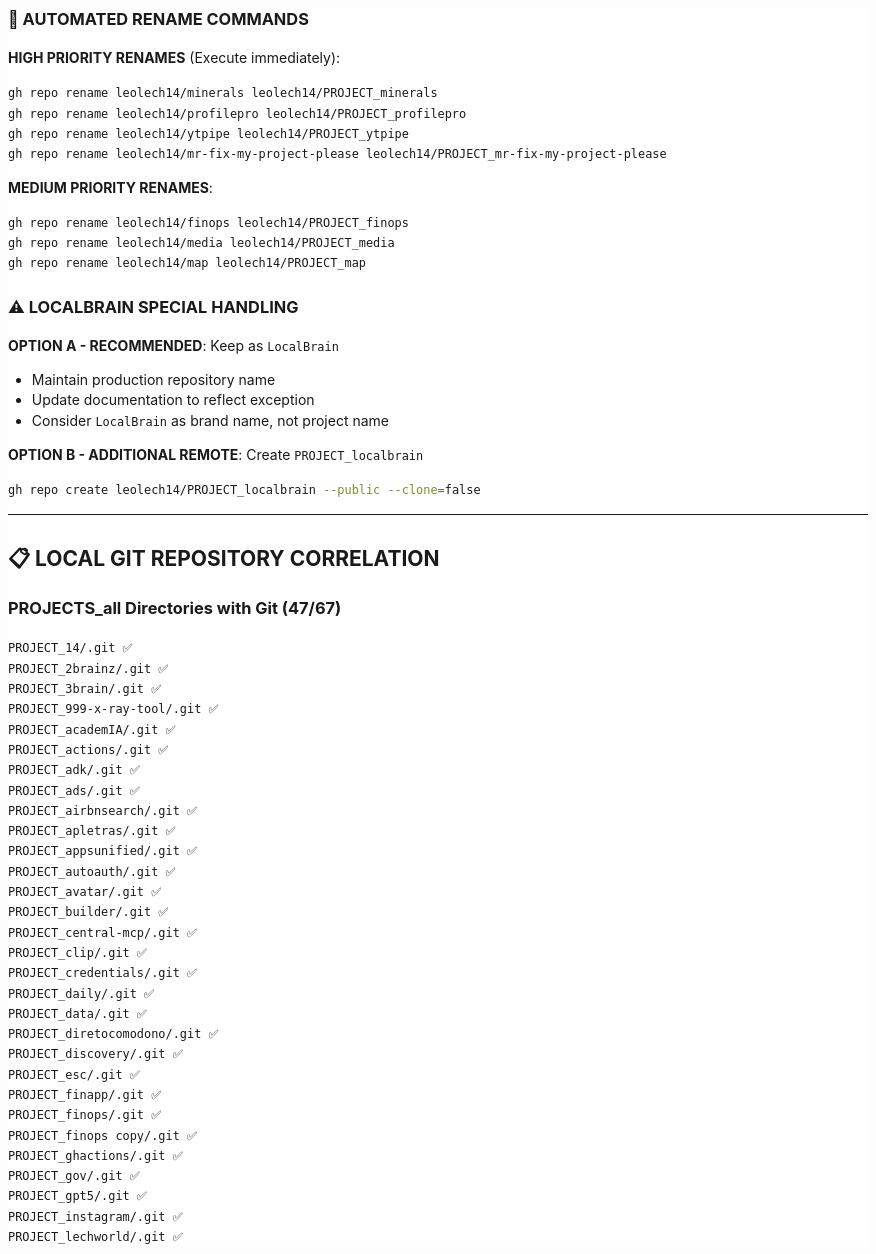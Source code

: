 ### **🚀 AUTOMATED RENAME COMMANDS**

**HIGH PRIORITY RENAMES** (Execute immediately):
```bash
gh repo rename leolech14/minerals leolech14/PROJECT_minerals
gh repo rename leolech14/profilepro leolech14/PROJECT_profilepro
gh repo rename leolech14/ytpipe leolech14/PROJECT_ytpipe
gh repo rename leolech14/mr-fix-my-project-please leolech14/PROJECT_mr-fix-my-project-please
```

**MEDIUM PRIORITY RENAMES**:
```bash
gh repo rename leolech14/finops leolech14/PROJECT_finops
gh repo rename leolech14/media leolech14/PROJECT_media
gh repo rename leolech14/map leolech14/PROJECT_map
```

### **⚠️ LOCALBRAIN SPECIAL HANDLING**

**OPTION A - RECOMMENDED**: Keep as `LocalBrain`
- Maintain production repository name
- Update documentation to reflect exception
- Consider `LocalBrain` as brand name, not project name

**OPTION B - ADDITIONAL REMOTE**: Create `PROJECT_localbrain`
```bash
gh repo create leolech14/PROJECT_localbrain --public --clone=false
```

---

## 📋 **LOCAL GIT REPOSITORY CORRELATION**

### **PROJECTS_all Directories with Git (47/67)**
```
PROJECT_14/.git ✅
PROJECT_2brainz/.git ✅
PROJECT_3brain/.git ✅
PROJECT_999-x-ray-tool/.git ✅
PROJECT_academIA/.git ✅
PROJECT_actions/.git ✅
PROJECT_adk/.git ✅
PROJECT_ads/.git ✅
PROJECT_airbnsearch/.git ✅
PROJECT_apletras/.git ✅
PROJECT_appsunified/.git ✅
PROJECT_autoauth/.git ✅
PROJECT_avatar/.git ✅
PROJECT_builder/.git ✅
PROJECT_central-mcp/.git ✅
PROJECT_clip/.git ✅
PROJECT_credentials/.git ✅
PROJECT_daily/.git ✅
PROJECT_data/.git ✅
PROJECT_diretocomodono/.git ✅
PROJECT_discovery/.git ✅
PROJECT_esc/.git ✅
PROJECT_finapp/.git ✅
PROJECT_finops/.git ✅
PROJECT_finops copy/.git ✅
PROJECT_ghactions/.git ✅
PROJECT_gov/.git ✅
PROJECT_gpt5/.git ✅
PROJECT_instagram/.git ✅
PROJECT_lechworld/.git ✅
```